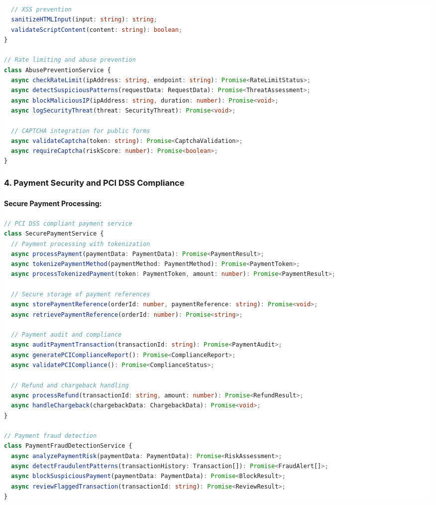```typescript
  // XSS prevention
  sanitizeHTMLInput(input: string): string;
  validateScriptContent(content: string): boolean;
}

// Rate limiting and abuse prevention
class AbusePreventionService {
  async checkRateLimit(ipAddress: string, endpoint: string): Promise<RateLimitStatus>;
  async detectSuspiciousPatterns(requestData: RequestData): Promise<ThreatAssessment>;
  async blockMaliciousIP(ipAddress: string, duration: number): Promise<void>;
  async logSecurityThreat(threat: SecurityThreat): Promise<void>;
  
  // CAPTCHA integration for public forms
  async validateCaptcha(token: string): Promise<CaptchaValidation>;
  async requireCaptcha(riskScore: number): Promise<boolean>;
}
```

### 4. Payment Security and PCI DSS Compliance

#### Secure Payment Processing:
```typescript
// PCI DSS compliant payment service
class SecurePaymentService {
  // Payment processing with tokenization
  async processPayment(paymentData: PaymentData): Promise<PaymentResult>;
  async tokenizePaymentMethod(paymentMethod: PaymentMethod): Promise<PaymentToken>;
  async processTokenizedPayment(token: PaymentToken, amount: number): Promise<PaymentResult>;
  
  // Secure storage of payment references
  async storePaymentReference(orderId: number, paymentReference: string): Promise<void>;
  async retrievePaymentReference(orderId: number): Promise<string>;
  
  // Payment audit and compliance
  async auditPaymentTransaction(transactionId: string): Promise<PaymentAudit>;
  async generatePCIComplianceReport(): Promise<ComplianceReport>;
  async validatePCICompliance(): Promise<ComplianceStatus>;
  
  // Refund and chargeback handling
  async processRefund(transactionId: string, amount: number): Promise<RefundResult>;
  async handleChargeback(chargebackData: ChargebackData): Promise<void>;
}

// Payment fraud detection
class PaymentFraudDetectionService {
  async analyzePaymentRisk(paymentData: PaymentData): Promise<RiskAssessment>;
  async detectFraudulentPatterns(transactionHistory: Transaction[]): Promise<FraudAlert[]>;
  async blockSuspiciousPayment(paymentData: PaymentData): Promise<BlockResult>;
  async reviewFlaggedTransaction(transactionId: string): Promise<ReviewResult>;
}
```
